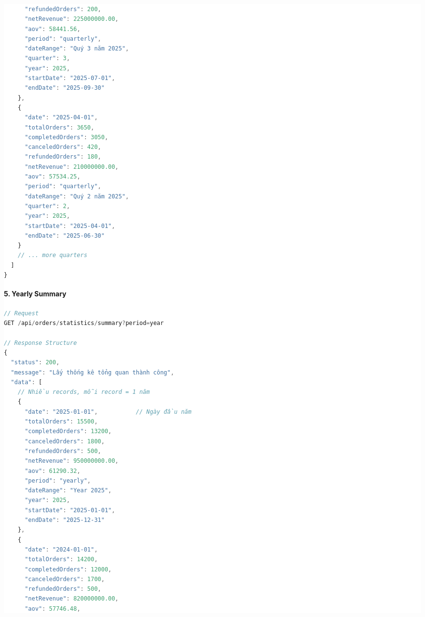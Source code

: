 ```javascript
      "refundedOrders": 200,
      "netRevenue": 225000000.00,
      "aov": 58441.56,
      "period": "quarterly",
      "dateRange": "Quý 3 năm 2025",
      "quarter": 3,
      "year": 2025,
      "startDate": "2025-07-01",
      "endDate": "2025-09-30"
    },
    {
      "date": "2025-04-01",
      "totalOrders": 3650,
      "completedOrders": 3050,
      "canceledOrders": 420,
      "refundedOrders": 180,
      "netRevenue": 210000000.00,
      "aov": 57534.25,
      "period": "quarterly",
      "dateRange": "Quý 2 năm 2025",
      "quarter": 2,
      "year": 2025,
      "startDate": "2025-04-01",
      "endDate": "2025-06-30"
    }
    // ... more quarters
  ]
}
```

#### **5. Yearly Summary**
```javascript
// Request
GET /api/orders/statistics/summary?period=year

// Response Structure
{
  "status": 200,
  "message": "Lấy thống kê tổng quan thành công",
  "data": [
    // Nhiều records, mỗi record = 1 năm
    {
      "date": "2025-01-01",           // Ngày đầu năm
      "totalOrders": 15500,
      "completedOrders": 13200,
      "canceledOrders": 1800,
      "refundedOrders": 500,
      "netRevenue": 950000000.00,
      "aov": 61290.32,
      "period": "yearly",
      "dateRange": "Year 2025",
      "year": 2025,
      "startDate": "2025-01-01",
      "endDate": "2025-12-31"
    },
    {
      "date": "2024-01-01",
      "totalOrders": 14200,
      "completedOrders": 12000,
      "canceledOrders": 1700,
      "refundedOrders": 500,
      "netRevenue": 820000000.00,
      "aov": 57746.48,
```